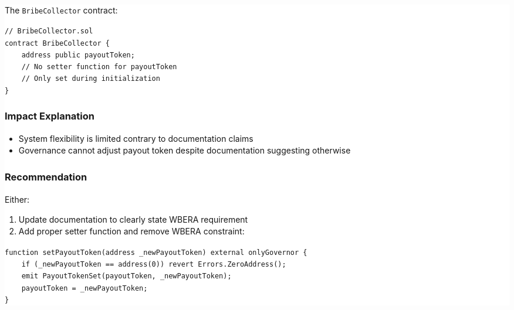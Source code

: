 The `BribeCollector` contract:

```solidity
// BribeCollector.sol
contract BribeCollector {
    address public payoutToken;
    // No setter function for payoutToken
    // Only set during initialization
}
```

### Impact Explanation

- System flexibility is limited contrary to documentation claims
- Governance cannot adjust payout token despite documentation suggesting otherwise

### Recommendation

Either:

1. Update documentation to clearly state WBERA requirement
2. Add proper setter function and remove WBERA constraint:

```solidity
function setPayoutToken(address _newPayoutToken) external onlyGovernor {
    if (_newPayoutToken == address(0)) revert Errors.ZeroAddress();
    emit PayoutTokenSet(payoutToken, _newPayoutToken);
    payoutToken = _newPayoutToken;
}
```